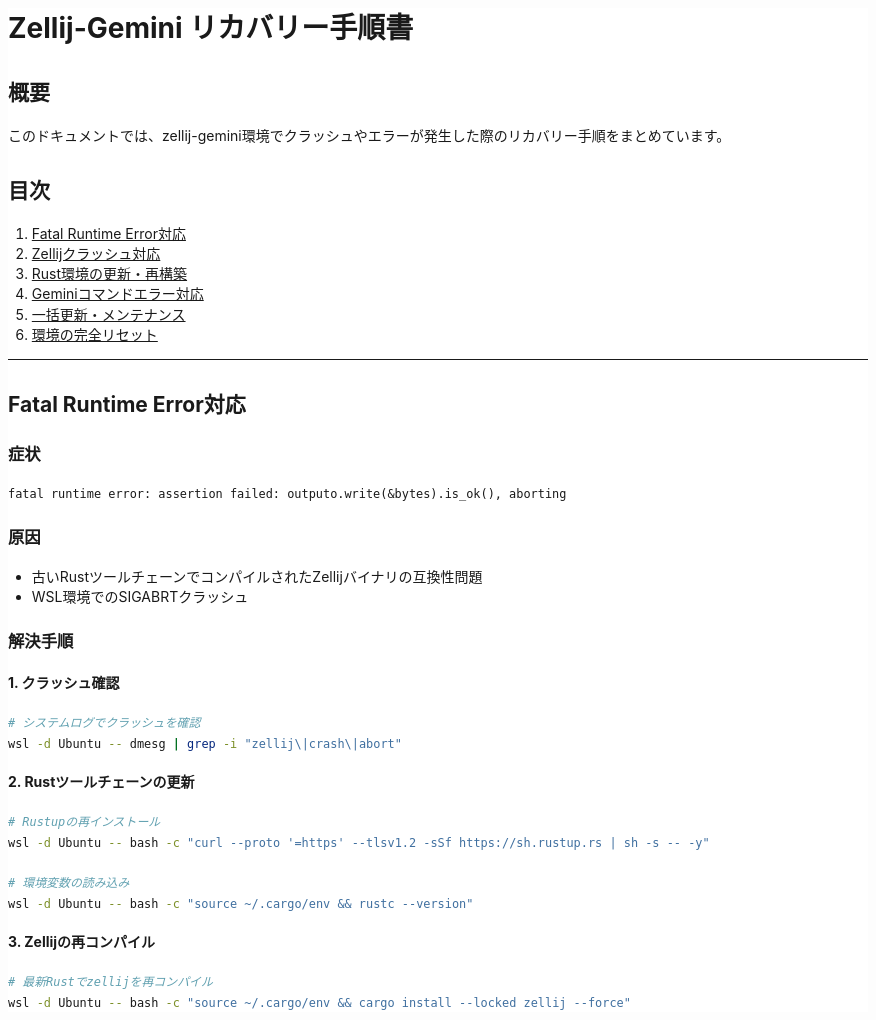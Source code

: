 # Zellij-Gemini リカバリー手順書

## 概要
このドキュメントでは、zellij-gemini環境でクラッシュやエラーが発生した際のリカバリー手順をまとめています。

## 目次
1. [Fatal Runtime Error対応](#fatal-runtime-error対応)
2. [Zellijクラッシュ対応](#zellijクラッシュ対応)
3. [Rust環境の更新・再構築](#rust環境の更新再構築)
4. [Geminiコマンドエラー対応](#geminiコマンドエラー対応)
5. [一括更新・メンテナンス](#一括更新メンテナンス)
6. [環境の完全リセット](#環境の完全リセット)

---

## Fatal Runtime Error対応

### 症状
```
fatal runtime error: assertion failed: outputo.write(&bytes).is_ok(), aborting
```

### 原因
- 古いRustツールチェーンでコンパイルされたZellijバイナリの互換性問題
- WSL環境でのSIGABRTクラッシュ

### 解決手順

#### 1. クラッシュ確認
```bash
# システムログでクラッシュを確認
wsl -d Ubuntu -- dmesg | grep -i "zellij\|crash\|abort"
```

#### 2. Rustツールチェーンの更新
```bash
# Rustupの再インストール
wsl -d Ubuntu -- bash -c "curl --proto '=https' --tlsv1.2 -sSf https://sh.rustup.rs | sh -s -- -y"

# 環境変数の読み込み
wsl -d Ubuntu -- bash -c "source ~/.cargo/env && rustc --version"
```

#### 3. Zellijの再コンパイル
```bash
# 最新Rustでzellijを再コンパイル
wsl -d Ubuntu -- bash -c "source ~/.cargo/env && cargo install --locked zellij --force"
```

